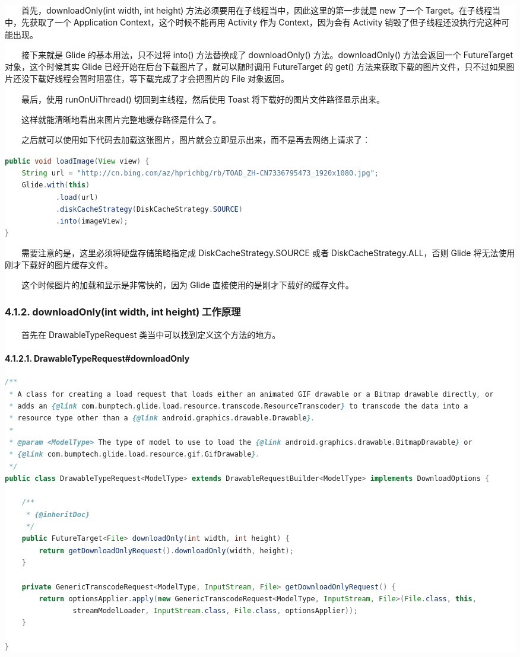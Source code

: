 　　首先，downloadOnly(int width, int height) 方法必须要用在子线程当中，因此这里的第一步就是 new 了一个 Target。在子线程当中，先获取了一个 Application Context，这个时候不能再用 Activity 作为 Context，因为会有 Activity 销毁了但子线程还没执行完这种可能出现。

　　接下来就是 Glide 的基本用法，只不过将 into() 方法替换成了 downloadOnly() 方法。downloadOnly() 方法会返回一个 FutureTarget 对象，这个时候其实 Glide 已经开始在后台下载图片了，就可以随时调用 FutureTarget 的 get() 方法来获取下载的图片文件，只不过如果图片还没下载好线程会暂时阻塞住，等下载完成了才会把图片的 File 对象返回。

　　最后，使用 runOnUiThread() 切回到主线程，然后使用 Toast 将下载好的图片文件路径显示出来。

　　这样就能清晰地看出来图片完整地缓存路径是什么了。

　　之后就可以使用如下代码去加载这张图片，图片就会立即显示出来，而不是再去网络上请求了：

```java
public void loadImage(View view) {
    String url = "http://cn.bing.com/az/hprichbg/rb/TOAD_ZH-CN7336795473_1920x1080.jpg";
    Glide.with(this)
            .load(url)
            .diskCacheStrategy(DiskCacheStrategy.SOURCE)
            .into(imageView);
}
```

　　需要注意的是，这里必须将硬盘存储策略指定成 DiskCacheStrategy.SOURCE 或者 DiskCacheStrategy.ALL，否则 Glide 将无法使用刚才下载好的图片缓存文件。

　　这个时候图片的加载和显示是非常快的，因为 Glide 直接使用的是刚才下载好的缓存文件。

### 4.1.2. downloadOnly(int width, int height) 工作原理

　　首先在 DrawableTypeRequest 类当中可以找到定义这个方法的地方。

#### 4.1.2.1. DrawableTypeRequest#downloadOnly

```java
/**
 * A class for creating a load request that loads either an animated GIF drawable or a Bitmap drawable directly, or
 * adds an {@link com.bumptech.glide.load.resource.transcode.ResourceTranscoder} to transcode the data into a
 * resource type other than a {@link android.graphics.drawable.Drawable}.
 *
 * @param <ModelType> The type of model to use to load the {@link android.graphics.drawable.BitmapDrawable} or
 * {@link com.bumptech.glide.load.resource.gif.GifDrawable}.
 */
public class DrawableTypeRequest<ModelType> extends DrawableRequestBuilder<ModelType> implements DownloadOptions {

    /**
     * {@inheritDoc}
     */
    public FutureTarget<File> downloadOnly(int width, int height) {
        return getDownloadOnlyRequest().downloadOnly(width, height);
    }

    private GenericTranscodeRequest<ModelType, InputStream, File> getDownloadOnlyRequest() {
        return optionsApplier.apply(new GenericTranscodeRequest<ModelType, InputStream, File>(File.class, this,
                streamModelLoader, InputStream.class, File.class, optionsApplier));
    }

}
```
